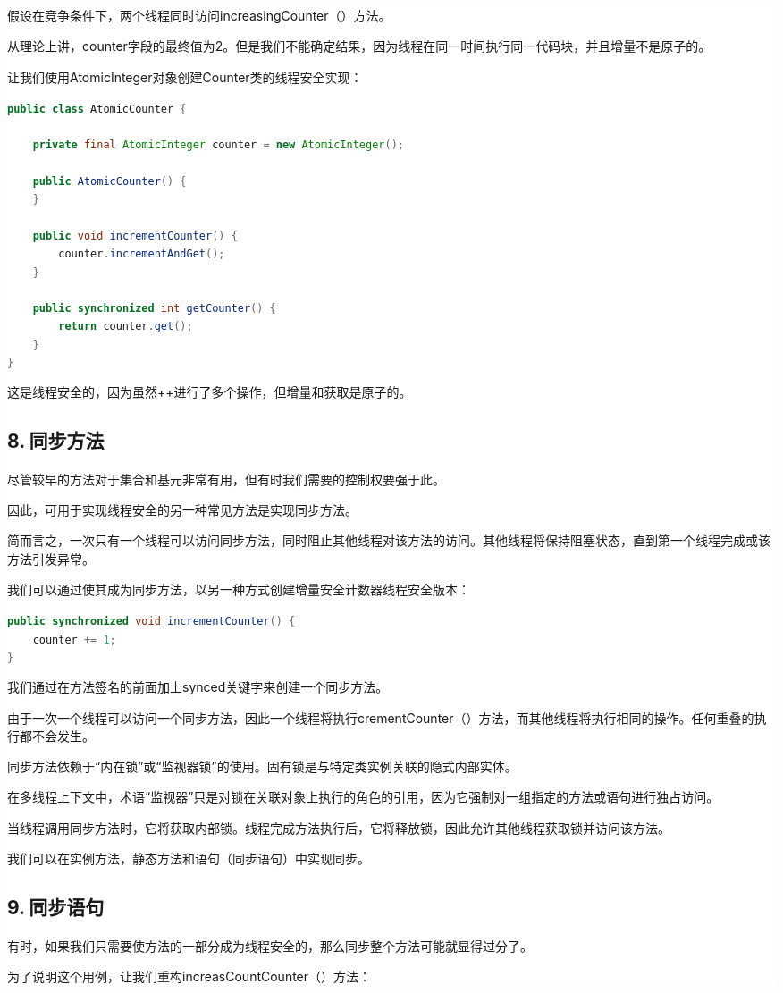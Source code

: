 假设在竞争条件下，两个线程同时访问increasingCounter（）方法。

从理论上讲，counter字段的最终值为2。但是我们不能确定结果，因为线程在同一时间执行同一代码块，并且增量不是原子的。

让我们使用AtomicInteger对象创建Counter类的线程安全实现：

```java
public class AtomicCounter {

    private final AtomicInteger counter = new AtomicInteger();

    public AtomicCounter() {
    }

    public void incrementCounter() {
        counter.incrementAndGet();
    }

    public synchronized int getCounter() {
        return counter.get();
    }
}
```

这是线程安全的，因为虽然++进行了多个操作，但增量和获取是原子的。

## 8. 同步方法
尽管较早的方法对于集合和基元非常有用，但有时我们需要的控制权要强于此。


因此，可用于实现线程安全的另一种常见方法是实现同步方法。

简而言之，一次只有一个线程可以访问同步方法，同时阻止其他线程对该方法的访问。其他线程将保持阻塞状态，直到第一个线程完成或该方法引发异常。

我们可以通过使其成为同步方法，以另一种方式创建增量安全计数器线程安全版本：

```java
public synchronized void incrementCounter() {
    counter += 1;
}
```

我们通过在方法签名的前面加上synced关键字来创建一个同步方法。

由于一次一个线程可以访问一个同步方法，因此一个线程将执行crementCounter（）方法，而其他线程将执行相同的操作。任何重叠的执行都不会发生。

同步方法依赖于“内在锁”或“监视器锁”的使用。固有锁是与特定类实例关联的隐式内部实体。

在多线程上下文中，术语“监视器”只是对锁在关联对象上执行的角色的引用，因为它强制对一组指定的方法或语句进行独占访问。

当线程调用同步方法时，它将获取内部锁。线程完成方法执行后，它将释放锁，因此允许其他线程获取锁并访问该方法。

我们可以在实例方法，静态方法和语句（同步语句）中实现同步。

## 9. 同步语句
有时，如果我们只需要使方法的一部分成为线程安全的，那么同步整个方法可能就显得过分了。

为了说明这个用例，让我们重构increasCountCounter（）方法：

